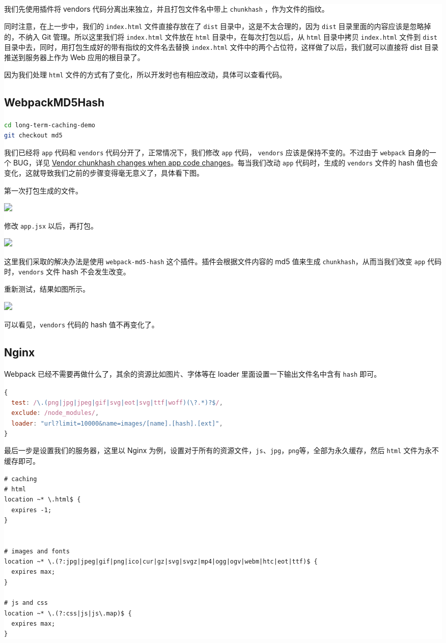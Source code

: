 我们先使用插件将 vendors 代码分离出来独立，并且打包文件名中带上 `chunkhash` ，作为文件的指纹。

同时注意，在上一步中，我们的 `index.html` 文件直接存放在了 `dist` 目录中，这是不太合理的，因为 `dist` 目录里面的内容应该是忽略掉的，不纳入 Git 管理。所以这里我们将 `index.html` 文件放在 `html` 目录中，在每次打包以后，从 `html` 目录中拷贝 `index.html` 文件到 `dist` 目录中去，同时，用打包生成好的带有指纹的文件名去替换 `index.html` 文件中的两个占位符，这样做了以后，我们就可以直接将 dist 目录推送到服务器上作为 Web 应用的根目录了。

因为我们处理 `html` 文件的方式有了变化，所以开发时也有相应改动，具体可以查看代码。

## WebpackMD5Hash

```bash
cd long-term-caching-demo
git checkout md5
```

我们已经将 `app` 代码和 `vendors` 代码分开了，正常情况下，我们修改 `app` 代码， `vendors` 应该是保持不变的。不过由于 `webpack` 自身的一个 BUG，详见 [Vendor chunkhash changes when app code changes](https://github.com/webpack/webpack/issues/1315)。每当我们改动 `app` 代码时，生成的 `vendors` 文件的 hash 值也会变化，这就导致我们之前的步骤变得毫无意义了，具体看下图。

第一次打包生成的文件。

![](http://ww2.sinaimg.cn/large/9b85365djw1f57kkb9sbej20q402yabi.jpg)

修改 `app.jsx` 以后，再打包。

![](http://ww2.sinaimg.cn/large/9b85365djw1f57ky72ob6j20p30380u3.jpg)

这里我们采取的解决办法是使用 `webpack-md5-hash` 这个插件。插件会根据文件内容的 md5 值来生成 `chunkhash`，从而当我们改变 `app` 代码时，`vendors` 文件 hash 不会发生改变。

重新测试，结果如图所示。

![](http://ww3.sinaimg.cn/large/9b85365djw1f57lekjjipj20pw0cuwkf.jpg)

可以看见，`vendors` 代码的 hash 值不再变化了。

## Nginx

Webpack 已经不需要再做什么了，其余的资源比如图片、字体等在 loader 里面设置一下输出文件名中含有 `hash` 即可。

```javascript
{
  test: /\.(png|jpg|jpeg|gif|svg|eot|svg|ttf|woff)(\?.*)?$/,
  exclude: /node_modules/,
  loader: "url?limit=10000&name=images/[name].[hash].[ext]",
}
```

最后一步是设置我们的服务器，这里以 Nginx 为例，设置对于所有的资源文件，`js`、`jpg`，`png`等，全部为永久缓存，然后 `html` 文件为永不缓存即可。

```nginx
# caching
# html
location ~* \.html$ {
  expires -1;
}


# images and fonts
location ~* \.(?:jpg|jpeg|gif|png|ico|cur|gz|svg|svgz|mp4|ogg|ogv|webm|htc|eot|ttf)$ {
  expires max;
}

# js and css
location ~* \.(?:css|js|js\.map)$ {
  expires max;
}
```

